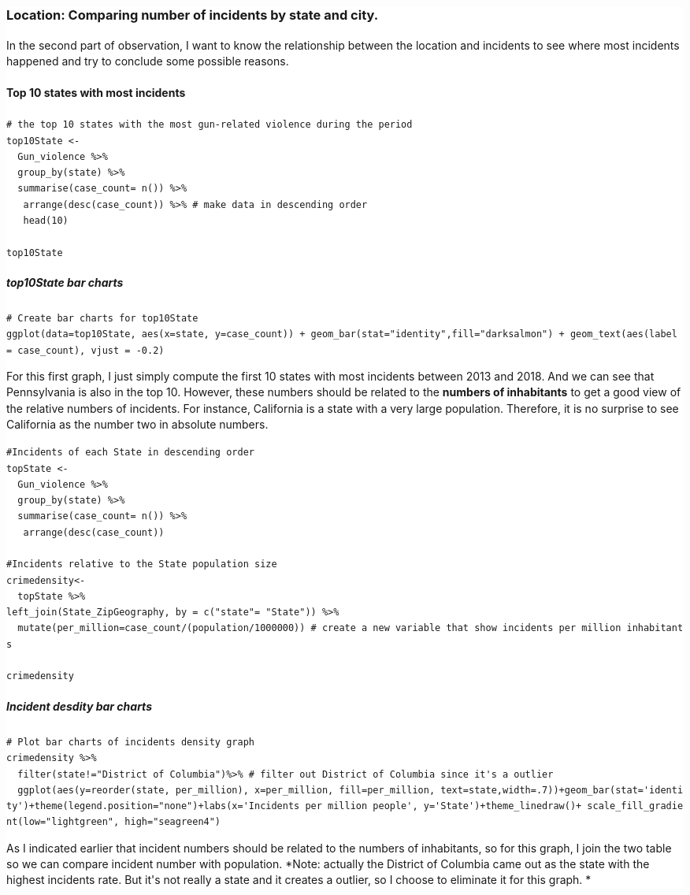 ### Location: Comparing number of incidents by state and city.
  In the second part of observation, I want to know the relationship between the location and incidents to see where most incidents happened and try to conclude some possible reasons.

#### Top 10 states with most incidents
```{r}
# the top 10 states with the most gun-related violence during the period
top10State <- 
  Gun_violence %>%
  group_by(state) %>%
  summarise(case_count= n()) %>%
   arrange(desc(case_count)) %>% # make data in descending order
   head(10)

top10State
```


##### top10State bar charts
```{r}
# Create bar charts for top10State
ggplot(data=top10State, aes(x=state, y=case_count)) + geom_bar(stat="identity",fill="darksalmon") + geom_text(aes(label = case_count), vjust = -0.2)

```
  For this first graph, I just simply compute the first 10 states with most incidents between 2013 and 2018. And we can see that Pennsylvania is also in the top 10. However, these numbers should be related to the **numbers of inhabitants** to get a good view of the relative numbers of incidents. For instance, California is a state with a very large population. Therefore, it is no surprise to see California as the number two in absolute numbers. 
```{r}
#Incidents of each State in descending order
topState <- 
  Gun_violence %>%
  group_by(state) %>%
  summarise(case_count= n()) %>%
   arrange(desc(case_count))

#Incidents relative to the State population size
crimedensity<-
  topState %>%
left_join(State_ZipGeography, by = c("state"= "State")) %>%
  mutate(per_million=case_count/(population/1000000)) # create a new variable that show incidents per million inhabitants

crimedensity
```


##### Incident desdity bar charts
```{r}
# Plot bar charts of incidents density graph
crimedensity %>%
  filter(state!="District of Columbia")%>% # filter out District of Columbia since it's a outlier
  ggplot(aes(y=reorder(state, per_million), x=per_million, fill=per_million, text=state,width=.7))+geom_bar(stat='identity')+theme(legend.position="none")+labs(x='Incidents per million people', y='State')+theme_linedraw()+ scale_fill_gradient(low="lightgreen", high="seagreen4")
```
   As I indicated earlier that incident numbers should be related to the numbers of inhabitants, so for this graph, I join the two table so we can compare incident number with population. *Note: actually the District of Columbia came out as the state with the highest incidents rate. But it's not really a state and it creates a outlier, so I choose to eliminate it for this graph. *
   